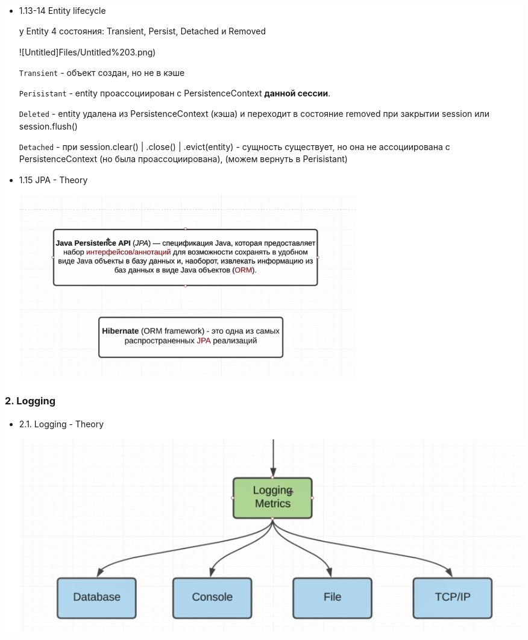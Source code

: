 - 1.13-14 Entity lifecycle
    
    у Entity 4 состояния: Transient, Persist, Detached и Removed
    
    ![Untitled]Files/Untitled%203.png)
    
    `Transient` - объект создан, но не в кэше
    
    `Perisistant` - entity проассоциирован с PersistenceContext **данной сессии**.
    
    `Deleted` - entity удалена из PersistenceContext (кэша) и переходит в состояние removed при закрытии session или session.flush()
    
    `Detached` - при session.clear() | .close() | .evict(entity) - сущность существует, но она не ассоциирована с PersistenceContext (но была проассоциирована), (можем вернуть в Perisistant)
    
- 1.15 JPA - Theory
    
    ![Untitled](Files/Untitled%204.png)
    

### 2. Logging

- 2.1. Logging - Theory
    
    ![Untitled](Files/Untitled%205.png)
    